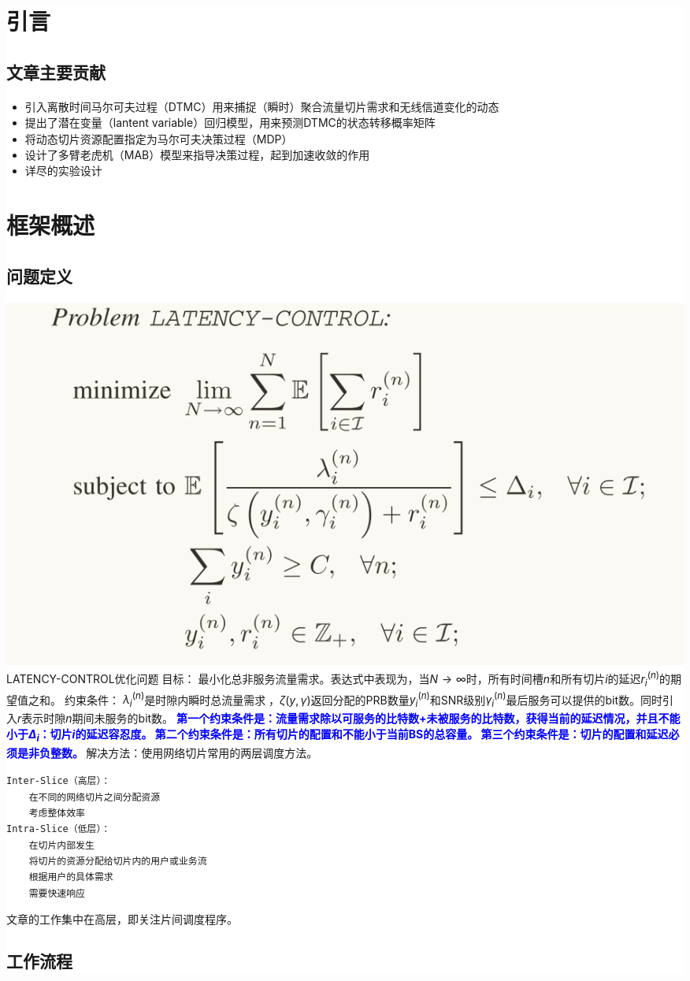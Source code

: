 # 引言
## 文章主要贡献
- 引入离散时间马尔可夫过程（DTMC）用来捕捉（瞬时）聚合流量切片需求和无线信道变化的动态
- 提出了潜在变量（lantent variable）回归模型，用来预测DTMC的状态转移概率矩阵
- 将动态切片资源配置指定为马尔可夫决策过程（MDP）
- 设计了多臂老虎机（MAB）模型来指导决策过程，起到加速收敛的作用
- 详尽的实验设计
# 框架概述
## 问题定义
![figure 1](image-2.png)
LATENCY-CONTROL优化问题
目标：
最小化总非服务流量需求。表达式中表现为，当$N{\to}\infty$时，所有时间槽$n$和所有切片$i$的延迟$r_{i}^{(n)}$的期望值之和。
约束条件：
${\lambda}_{i}^{(n)}$是时隙内瞬时总流量需求 ，$\zeta(y,\gamma)$返回分配的PRB数量$y_{i}^{(n)}$和SNR级别$\gamma_{i}^{(n)}$最后服务可以提供的bit数。同时引入$r$表示时隙$n$期间未服务的bit数。
<font color=blue><b>
第一个约束条件是：流量需求除以可服务的比特数+未被服务的比特数，获得当前的延迟情况，并且不能小于$\Delta_{i}$：切片$i$的延迟容忍度。
第二个约束条件是：所有切片的配置和不能小于当前BS的总容量。
第三个约束条件是：切片的配置和延迟必须是非负整数。
</b></font>
解决方法：使用网络切片常用的两层调度方法。
```shell
Inter-Slice（高层）：
	在不同的网络切片之间分配资源
	考虑整体效率
Intra-Slice（低层）：
	在切片内部发生
	将切片的资源分配给切片内的用户或业务流
	根据用户的具体需求
	需要快速响应
```
文章的工作集中在高层，即关注片间调度程序。
## 工作流程